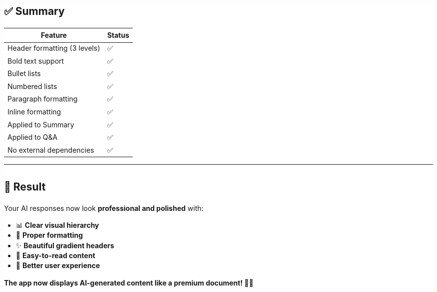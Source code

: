 
## ✅ Summary

| Feature | Status |
|---------|--------|
| Header formatting (3 levels) | ✅ |
| Bold text support | ✅ |
| Bullet lists | ✅ |
| Numbered lists | ✅ |
| Paragraph formatting | ✅ |
| Inline formatting | ✅ |
| Applied to Summary | ✅ |
| Applied to Q&A | ✅ |
| No external dependencies | ✅ |

---

## 🎉 Result

Your AI responses now look **professional and polished** with:
- 📊 **Clear visual hierarchy**
- 💎 **Proper formatting**
- ✨ **Beautiful gradient headers**
- 📝 **Easy-to-read content**
- 🎯 **Better user experience**

**The app now displays AI-generated content like a premium document! 📄✨**

